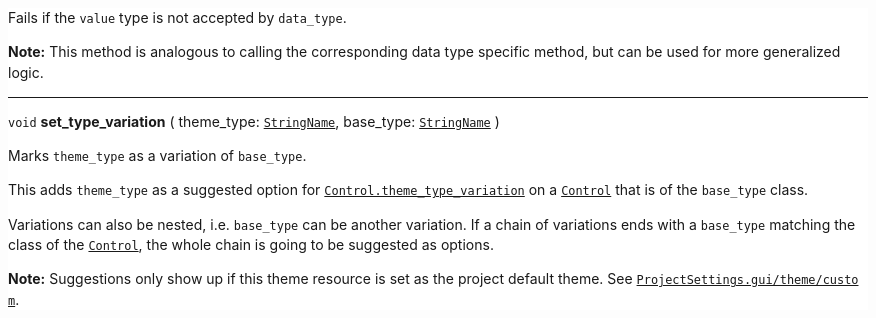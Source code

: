 Fails if the `value` type is not accepted by `data_type`.

 **Note:** This method is analogous to calling the corresponding data type specific method, but can be used for more generalized logic.



---

<div id="_class_theme_method_set_type_variation"></div>

`void` **set_type_variation** ( theme_type: [`StringName`](class_stringname.md), base_type: [`StringName`](class_stringname.md) )<div id="class_theme_method_set_type_variation"></div>

Marks `theme_type` as a variation of `base_type`.

This adds `theme_type` as a suggested option for [`Control.theme_type_variation`](class_control.md#class_control_property_theme_type_variation) on a [`Control`](class_control.md) that is of the `base_type` class.

Variations can also be nested, i.e. `base_type` can be another variation. If a chain of variations ends with a `base_type` matching the class of the [`Control`](class_control.md), the whole chain is going to be suggested as options.

 **Note:** Suggestions only show up if this theme resource is set as the project default theme. See [`ProjectSettings.gui/theme/custom`](class_projectsettings.md#class_projectsettings_property_gui/theme/custom).

[^virtual]: 本方法通常需要用户覆盖才能生效。
[^const]: 本方法无副作用，不会修改该实例的任何成员变量。
[^vararg]: 本方法除了能接受在此处描述的参数外，还能够继续接受任意数量的参数。
[^constructor]: 本方法用于构造某个类型。
[^static]: 调用本方法无需实例，可直接使用类名进行调用。
[^operator]: 本方法描述的是使用本类型作为左操作数的有效运算符。
[^bitfield]: 这个值是由下列位标志构成位掩码的整数。
[^void]: 无返回值。
